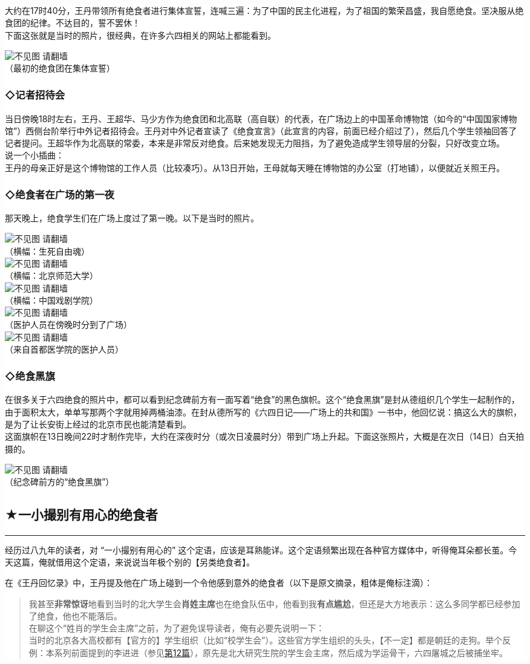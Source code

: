   
 大约在17时40分，王丹带领所有绝食者进行集体宣誓，连喊三遍：为了中国的民主化进程，为了祖国的繁荣昌盛，我自愿绝食。坚决服从绝食团的纪律。不达目的，誓不罢休！  
 下面这张就是当时的照片，很经典，在许多六四相关的网站上都能看到。  
   
 ![不见图 请翻墙](images/tIarhMJF3KkN1Afgl8VJD-jid0gOyCH_sf3YYdiVtEJ6sAR-1Rw-rHoiYcuD-aSOTit9mJX59QdC9-e1GrdqoZNHzsFW9Lh8UmeVi6gqhWZqitoEuulGUJgIFwKNkOtX-Am8r2EQe_Q)  
 （最初的绝食团在集体宣誓）  
 ### ◇记者招待会

  
 当日傍晚18时左右，王丹、王超华、马少方作为绝食团和北高联（高自联）的代表，在广场边上的中国革命博物馆（如今的“中国国家博物馆”）西侧台阶举行中外记者招待会。王丹对中外记者宣读了《绝食宣言》（此宣言的内容，前面已经介绍过了），然后几个学生领袖回答了记者提问。王超华作为北高联的常委，本来是非常反对绝食。后来她发现无力阻挡，为了避免造成学生领导层的分裂，只好改变立场。  
 说一个小插曲：  
 王丹的母亲正好是这个博物馆的工作人员（比较凑巧）。从13日开始，王母就每天睡在博物馆的办公室（打地铺），以便就近关照王丹。  
   
 ### ◇绝食者在广场的第一夜

  
 那天晚上，绝食学生们在广场上度过了第一晚。以下是当时的照片。  
   
 ![不见图 请翻墙](images/9Il7YFy_b2qOkAHHL0Jg1xFp0AnuK4-ig5A_mwe5CqoaNFqvwLGqQyamnYERP7f8Se4KClslN5xcZfaU1G9LNqcDo6a0TAj3PUiBQ5x0oDkHc2qEPJNiE8kESzI0eabUJKQw5iSGFT8)  
 （横幅：生死自由魂）  
 ![不见图 请翻墙](images/DHkg4P7prgWMTm7XqvWDEXaBKLxpZ8XzbV6oJEON1kYVagTWkkqDQu27_cGyxZkaxw-qPjgXP62whasq-B1irAUCUxpP7lN7dnL8109lNBNGjQxxO8AZn06N2hfwgAd8pBkIVYm2GB8)  
 （横幅：北京师范大学）  
 ![不见图 请翻墙](images/v0M6Wx8vW1Vvha7JHgrf3W2QjvWwLL-NDqVbgyl9cPC_OxchXu26fGPhO7URYD1AJsABNRWt0AMlqzMeZLgQfeZbsTC5aQf3fCaiaMC7D1s3kTAuDT9d1giJaJC6vjY5OvIliWW5Q1c)  
 （横幅：中国戏剧学院）  
 ![不见图 请翻墙](images/BpH6OIgvjQPcz8A6vwR4lsST1xM_vTix66UmjbqdxOaoyLvHFDRTuK24esChxkaFex5suDWRk1PeXTxw8K4aDRKPNHgUKuIXTpOK9wZ5yLjC7rxS2sArPsH_EYbX-wazQ8lblbAqrvg)  
 （医护人员在傍晚时分到了广场）  
 ![不见图 请翻墙](images/-U5wRIFIC4y-aAAXiPKalcssv2iQCLrsNtswnaniBkOfCZ9BcVwRE3UjdRV_dWsIg7eyGOUpC5rKQ4koTUsDU-W0J7PiKhM94il29GREMXJtRn5S6lwxv_GqXKjlWjWrtv1LfxeM6Hw)  
 （来自首都医学院的医护人员）  
 ### ◇绝食黑旗

  
 在很多关于六四绝食的照片中，都可以看到纪念碑前方有一面写着“绝食”的黑色旗帜。这个“绝食黑旗”是封从德组织几个学生一起制作的，由于面积太大，单单写那两个字就用掉两桶油漆。在封从德所写的《六四日记——广场上的共和国》一书中，他回忆说：搞这么大的旗帜，是为了让长安街上经过的北京市民也能清楚看到。  
 这面旗帜在13日晚间22时才制作完毕，大约在深夜时分（或次日凌晨时分）带到广场上升起。下面这张照片，大概是在次日（14日）白天拍摄的。  
   
 ![不见图 请翻墙](images/Xy3ytcVN3dY3EDCYkmoRjOZpUu0vpMa5lgow6RBKp6g8HtEFvCg7MTQJOILoTY_gvwJ-krXCXGUyOFObWDsmQx_W_9WwVte0SM3a5UY6gcAgq_fFAD_BKxyT0BAaqIXifra0IyOaIhU)  
 （纪念碑前方的“绝食黑旗”）  
   
 ## ★一小撮别有用心的绝食者
------------

  
 经历过八九年的读者，对 “一小撮别有用心的” 这个定语，应该是耳熟能详。这个定语频繁出现在各种官方媒体中，听得俺耳朵都长茧。今天这篇，俺就借用这个定语，来说说当年极个别的【另类绝食者】。  
   
 在《王丹回忆录》中，王丹提及他在广场上碰到一个令他感到意外的绝食者（以下是原文摘录，粗体是俺标注滴）：  
 
> 我甚至**非常惊讶**地看到当时的北大学生会**肖姓主席**也在绝食队伍中，他看到我**有点尴尬**，但还是大方地表示：这么多同学都已经参加了绝食，他也不能落后。  
 在聊这个“姓肖的学生会主席”之前，为了避免误导读者，俺有必要先说明一下：  
 当时的北京各大高校都有【官方的】学生组织（比如“校学生会”）。这些官方学生组织的头头，【不一定】都是朝廷的走狗。举个反例：本系列前面提到的李进进（参见[第12篇](https://program-think.blogspot.com/2012/01/june-fourth-incident-12.html)），原先是北大研究生院的学生会主席，然后成为学运骨干，六四屠城之后被捕坐牢。  
   